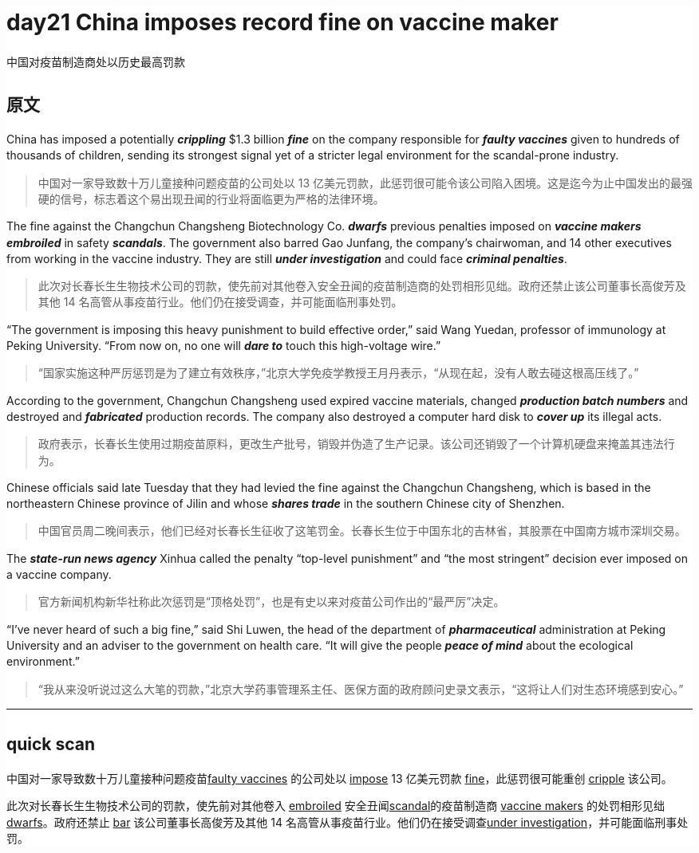 # day21 China imposes record fine on vaccine maker

中国对疫苗制造商处以历史最高罚款

## 原文

China has imposed a potentially ***crippling*** $1.3 billion ***fine*** on the company responsible for ***faulty vaccines*** given to hundreds of thousands of children, sending its strongest signal yet of a stricter legal environment for the scandal-prone industry.

> 中国对一家导致数十万儿童接种问题疫苗的公司处以 13 亿美元罚款，此惩罚很可能令该公司陷入困境。这是迄今为止中国发出的最强硬的信号，标志着这个易出现丑闻的行业将面临更为严格的法律环境。

The fine against the Changchun Changsheng Biotechnology Co. ***dwarfs*** previous penalties imposed on ***vaccine makers*** ***embroiled*** in safety ***scandals***. The government also barred Gao Junfang, the company’s chairwoman, and 14 other executives from working in the vaccine industry. They are still ***under investigation*** and could face ***criminal penalties***.

> 此次对长春长生生物技术公司的罚款，使先前对其他卷入安全丑闻的疫苗制造商的处罚相形见绌。政府还禁止该公司董事长高俊芳及其他 14 名高管从事疫苗行业。他们仍在接受调查，并可能面临刑事处罚。

“The government is imposing this heavy punishment to build effective order,” said Wang Yuedan, professor of immunology at Peking University. “From now on, no one will ***dare to*** touch this high-voltage wire.”

> “国家实施这种严厉惩罚是为了建立有效秩序，”北京大学免疫学教授王月丹表示，“从现在起，没有人敢去碰这根高压线了。”

According to the government, Changchun Changsheng used expired vaccine materials, changed ***production batch numbers*** and destroyed and ***fabricated*** production records. The company also destroyed a computer hard disk to ***cover up*** its illegal acts.

> 政府表示，长春长生使用过期疫苗原料，更改生产批号，销毁并伪造了生产记录。该公司还销毁了一个计算机硬盘来掩盖其违法行为。

Chinese officials said late Tuesday that they had levied the fine against the Changchun Changsheng, which is based in the northeastern Chinese province of Jilin and whose ***shares trade*** in the southern Chinese city of Shenzhen. 

> 中国官员周二晚间表示，他们已经对长春长生征收了这笔罚金。长春长生位于中国东北的吉林省，其股票在中国南方城市深圳交易。

The ***state-run news agency*** Xinhua called the penalty “top-level punishment” and “the most stringent” decision ever imposed on a vaccine company.

> 官方新闻机构新华社称此次惩罚是“顶格处罚”，也是有史以来对疫苗公司作出的“最严厉”决定。

“I’ve never heard of such a big fine,” said Shi Luwen, the head of the department of ***pharmaceutical*** administration at Peking University and an adviser to the government on health care. “It will give the people ***peace of mind*** about the ecological environment.”

> “我从来没听说过这么大笔的罚款，”北京大学药事管理系主任、医保方面的政府顾问史录文表示，“这将让人们对生态环境感到安心。”

---

## quick scan

中国对一家导致数十万儿童接种问题疫苗<u>faulty vaccines</u> 的公司处以 <u>impose</u> 13 亿美元罚款 <u>fine</u>，此惩罚很可能重创 <u>cripple</u> 该公司。

此次对长春长生生物技术公司的罚款，使先前对其他卷入 <u>embroiled</u> 安全丑闻<u>scandal</u>的疫苗制造商 <u>vaccine makers</u> 的处罚相形见绌<u>dwarfs</u>。政府还禁止 <u>bar</u> 该公司董事长高俊芳及其他 14 名高管从事疫苗行业。他们仍在接受调查<u>under investigation</u>，并可能面临刑事处罚。
